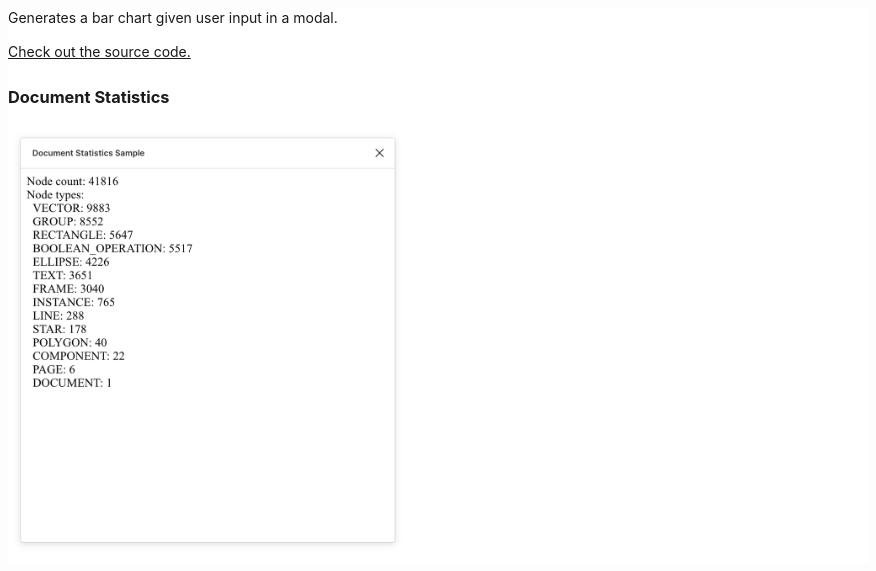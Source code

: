 Generates a bar chart given user input in a modal.

[Check out the source code.](barchart/)

### Document Statistics

<img src="_screenshots/stats.png" width="400" />
